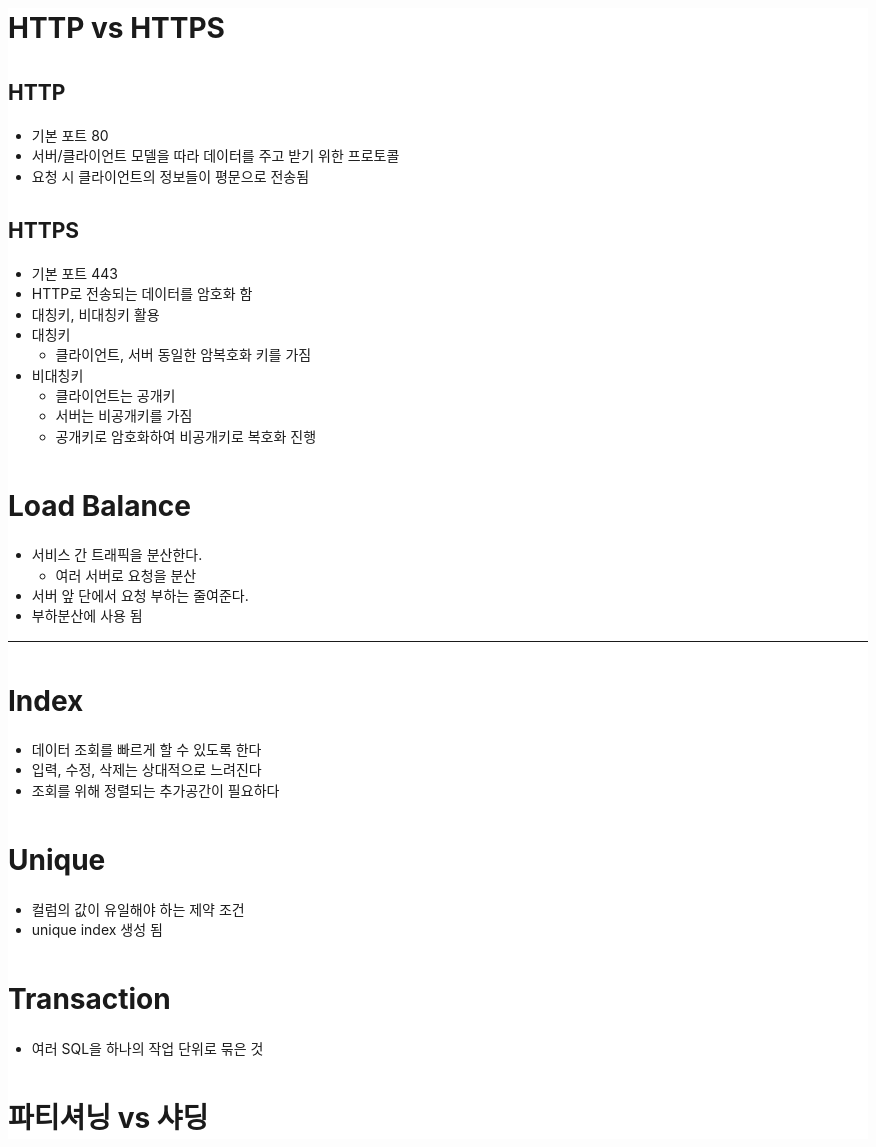 # HTTP vs HTTPS

## HTTP

- 기본 포트 80
- 서버/클라이언트 모델을 따라 데이터를 주고 받기 위한 프로토콜
- 요청 시 클라이언트의 정보들이 평문으로 전송됨

## HTTPS

- 기본 포트 443
- HTTP로 전송되는 데이터를 암호화 함
- 대칭키, 비대칭키 활용
- 대칭키
	- 클라이언트, 서버 동일한 암복호화 키를 가짐
- 비대칭키
	- 클라이언트는 공개키
	- 서버는 비공개키를 가짐
	- 공개키로 암호화하여 비공개키로 복호화 진행

# Load Balance

- 서비스 간 트래픽을 분산한다.
	- 여러 서버로 요청을 분산
- 서버 앞 단에서 요청 부하는 줄여준다.
- 부하분산에 사용 됨

---

# Index

- 데이터 조회를 빠르게 할 수 있도록 한다
- 입력, 수정, 삭제는 상대적으로 느려진다
- 조회를 위해 정렬되는 추가공간이 필요하다

# Unique

- 컬럼의 값이 유일해야 하는 제약 조건
- unique index 생성 됨

# Transaction

- 여러 SQL을 하나의 작업 단위로 묶은 것

# 파티셔닝 vs 샤딩
